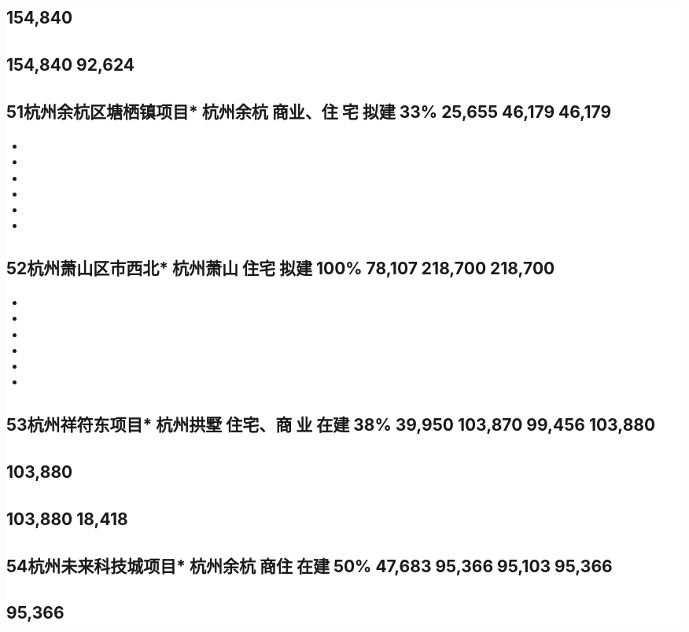 154,840
-
154,840
92,624
-
51杭州余杭区塘栖镇项目*
杭州余杭
商业、住
宅
拟建
33%
25,655
46,179
46,179
-
-
-
-
-
-
-
52杭州萧山区市西北*
杭州萧山
住宅
拟建
100%
78,107
218,700
218,700
-
-
-
-
-
-
-
53杭州祥符东项目*
杭州拱墅
住宅、商
业
在建
38%
39,950
103,870
99,456
103,880
-
103,880
-
103,880
18,418
-
54杭州未来科技城项目*
杭州余杭
商住
在建
50%
47,683
95,366
95,103
95,366
-
95,366
-